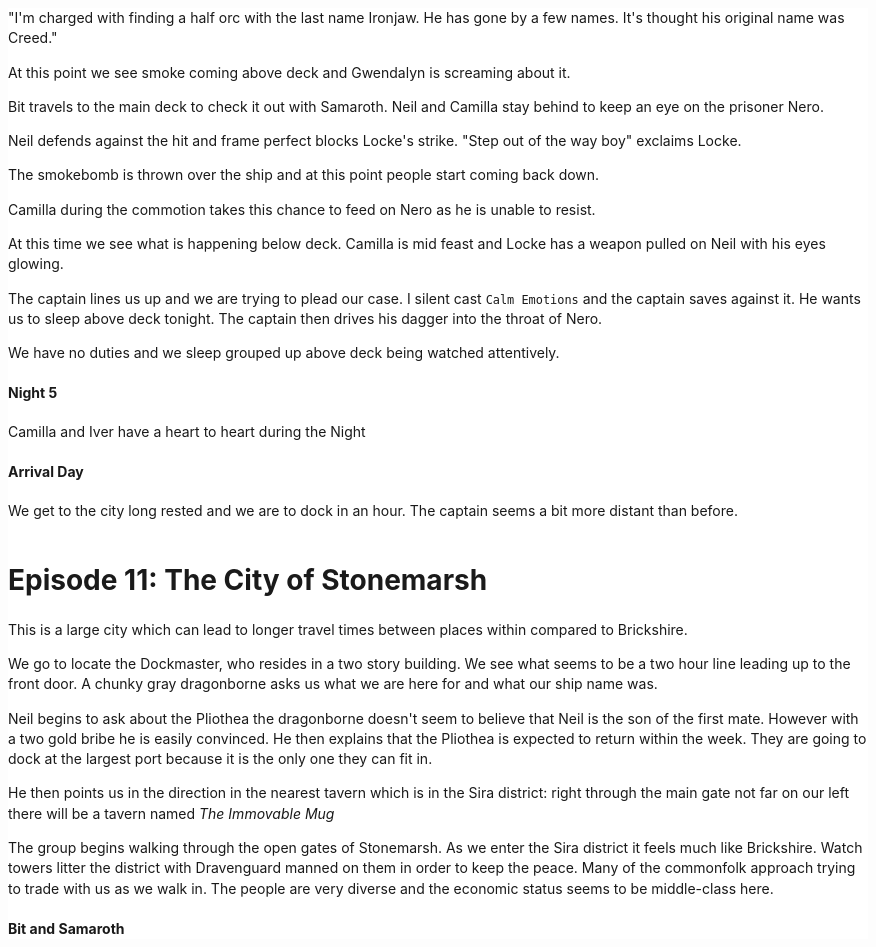 "I'm charged with finding a half orc with the last name Ironjaw. He has gone by a few names. It's thought his original name was Creed."

At this point we see smoke coming above deck and Gwendalyn is screaming about it.

Bit travels to the main deck to check it out with Samaroth. Neil and Camilla stay behind to keep an eye on the prisoner Nero.

Neil defends against the hit and frame perfect blocks Locke's strike. "Step out of the way boy" exclaims Locke.

The smokebomb is thrown over the ship and at this point people start coming back down.

Camilla during the commotion takes this chance to feed on Nero as he is unable to resist.

At this time we see what is happening below deck. Camilla is mid feast and Locke has a weapon pulled on Neil with his eyes glowing.

The captain lines us up and we are trying to plead our case. I silent cast `Calm Emotions` and the captain saves against it. He wants us to sleep above deck tonight. The captain then drives his dagger into the throat of Nero.

We have no duties and we sleep grouped up above deck being watched attentively.

#### Night 5

Camilla and Iver have a heart to heart during the Night

#### Arrival Day

We get to the city long rested and we are to dock in an hour. The captain seems a bit more distant than before.

# Episode 11: The City of Stonemarsh

This is a large city which can lead to longer travel times between places within compared to Brickshire.

We go to locate the Dockmaster, who resides in a two story building. We see what seems to be a two hour line leading up to the front door. A chunky gray dragonborne asks us what we are here for and what our ship name was.

Neil begins to ask about the Pliothea the dragonborne doesn't seem to believe that Neil is the son of the first mate. However with a two gold bribe he is easily convinced. He then explains that the Pliothea is expected to return within the week. They are going to dock at the largest port because it is the only one they can fit in.

He then points us in the direction in the nearest tavern which is in the Sira district: right through the main gate not far on our left there will be a tavern named *The Immovable Mug*

The group begins walking through the open gates of Stonemarsh. As we enter the Sira district it feels much like Brickshire. Watch towers litter the district with Dravenguard manned on them in order to keep the peace. Many of the commonfolk approach trying to trade with us as we walk in. The people are very diverse and the economic status seems to be middle-class here.

#### Bit and Samaroth
